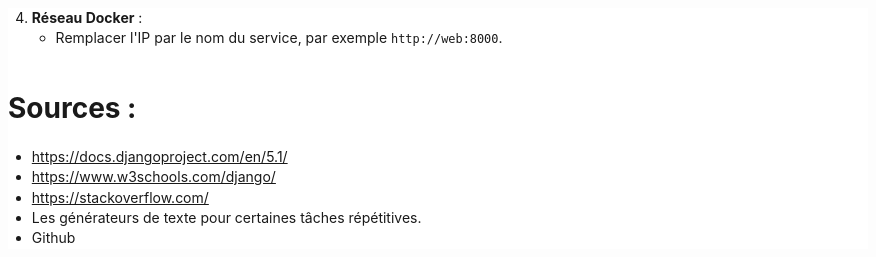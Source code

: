 4. **Réseau Docker** : 
   - Remplacer l'IP par le nom du service, par exemple `http://web:8000`.


# Sources :
- https://docs.djangoproject.com/en/5.1/
- https://www.w3schools.com/django/
- https://stackoverflow.com/
- Les générateurs de texte pour certaines tâches répétitives.
- Github

